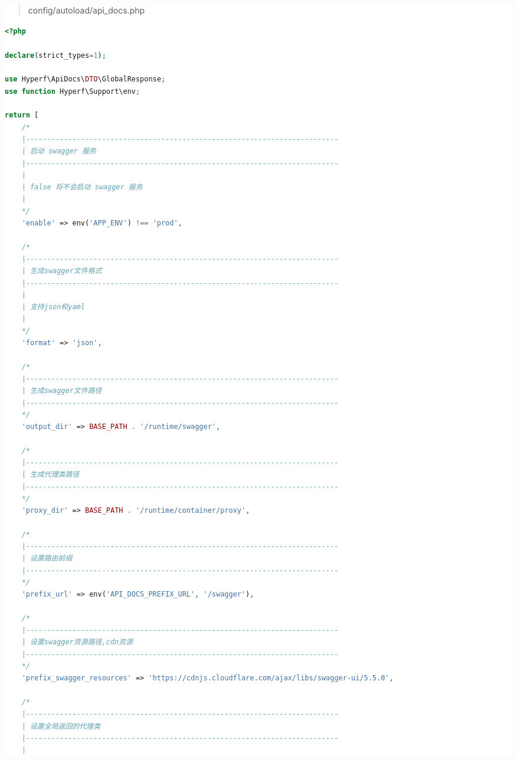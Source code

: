 > config/autoload/api_docs.php

```php
<?php

declare(strict_types=1);

use Hyperf\ApiDocs\DTO\GlobalResponse;
use function Hyperf\Support\env;

return [
    /*
    |--------------------------------------------------------------------------
    | 启动 swagger 服务
    |--------------------------------------------------------------------------
    |
    | false 将不会启动 swagger 服务
    |
    */
    'enable' => env('APP_ENV') !== 'prod',

    /*
    |--------------------------------------------------------------------------
    | 生成swagger文件格式
    |--------------------------------------------------------------------------
    |
    | 支持json和yaml
    |
    */
    'format' => 'json',

    /*
    |--------------------------------------------------------------------------
    | 生成swagger文件路径
    |--------------------------------------------------------------------------
    */
    'output_dir' => BASE_PATH . '/runtime/swagger',

    /*
    |--------------------------------------------------------------------------
    | 生成代理类路径
    |--------------------------------------------------------------------------
    */
    'proxy_dir' => BASE_PATH . '/runtime/container/proxy',

    /*
    |--------------------------------------------------------------------------
    | 设置路由前缀
    |--------------------------------------------------------------------------
    */
    'prefix_url' => env('API_DOCS_PREFIX_URL', '/swagger'),

    /*
    |--------------------------------------------------------------------------
    | 设置swagger资源路径,cdn资源
    |--------------------------------------------------------------------------
    */
    'prefix_swagger_resources' => 'https://cdnjs.cloudflare.com/ajax/libs/swagger-ui/5.5.0',

    /*
    |--------------------------------------------------------------------------
    | 设置全局返回的代理类
    |--------------------------------------------------------------------------
    |
```